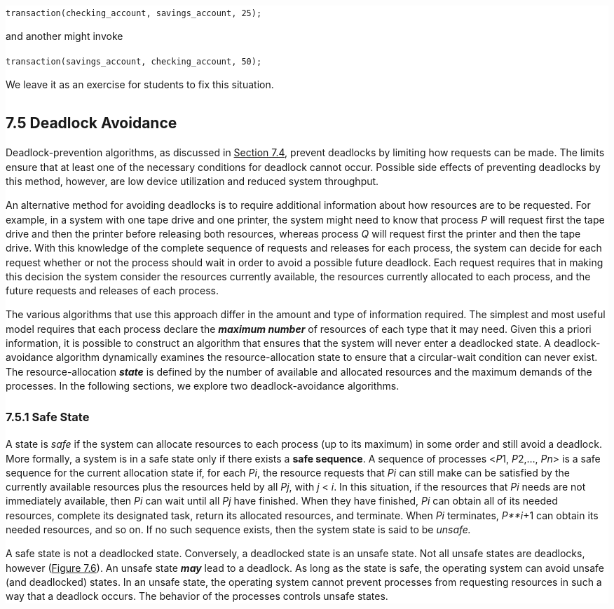 ```
transaction(checking_account, savings_account, 25);
```

and another might invoke

```
transaction(savings_account, checking_account, 50);
```

We leave it as an exercise for students to fix this situation.

## 7.5 Deadlock Avoidance

Deadlock-prevention algorithms, as discussed in [Section 7.4](https://learning.oreilly.com/library/view/operating-system-concepts/9781118063330/14_chapter07.html#sec7.4), prevent deadlocks by limiting how requests can be made. The limits ensure that at least one of the necessary conditions for deadlock cannot occur. Possible side effects of preventing deadlocks by this method, however, are low device utilization and reduced system throughput.

An alternative method for avoiding deadlocks is to require additional information about how resources are to be requested. For example, in a system with one tape drive and one printer, the system might need to know that process *P* will request first the tape drive and then the printer before releasing both resources, whereas process *Q* will request first the printer and then the tape drive. With this knowledge of the complete sequence of requests and releases for each process, the system can decide for each request whether or not the process should wait in order to avoid a possible future deadlock. Each request requires that in making this decision the system consider the resources currently available, the resources currently allocated to each process, and the future requests and releases of each process.

The various algorithms that use this approach differ in the amount and type of information required. The simplest and most useful model requires that each process declare the ***maximum number*** of resources of each type that it may need. Given this a priori information, it is possible to construct an algorithm that ensures that the system will never enter a deadlocked state. A deadlock-avoidance algorithm dynamically examines the resource-allocation state to ensure that a circular-wait condition can never exist. The resource-allocation ***state*** is defined by the number of available and allocated resources and the maximum demands of the processes. In the following sections, we explore two deadlock-avoidance algorithms.

### 7.5.1 Safe State

A state is *safe* if the system can allocate resources to each process (up to its maximum) in some order and still avoid a deadlock. More formally, a system is in a safe state only if there exists a **safe sequence**. A sequence of processes <*P*1, *P*2,…, *Pn*> is a safe sequence for the current allocation state if, for each *Pi*, the resource requests that *Pi* can still make can be satisfied by the currently available resources plus the resources held by all *Pj*, with *j* < *i*. In this situation, if the resources that *Pi* needs are not immediately available, then *Pi* can wait until all *Pj* have finished. When they have finished, *Pi* can obtain all of its needed resources, complete its designated task, return its allocated resources, and terminate. When *Pi* terminates, *P**i*+1 can obtain its needed resources, and so on. If no such sequence exists, then the system state is said to be *unsafe.*

A safe state is not a deadlocked state. Conversely, a deadlocked state is an unsafe state. Not all unsafe states are deadlocks, however ([Figure 7.6](https://learning.oreilly.com/library/view/operating-system-concepts/9781118063330/14_chapter07.html#fig7.6)). An unsafe state ***may*** lead to a deadlock. As long as the state is safe, the operating system can avoid unsafe (and deadlocked) states. In an unsafe state, the operating system cannot prevent processes from requesting resources in such a way that a deadlock occurs. The behavior of the processes controls unsafe states.
